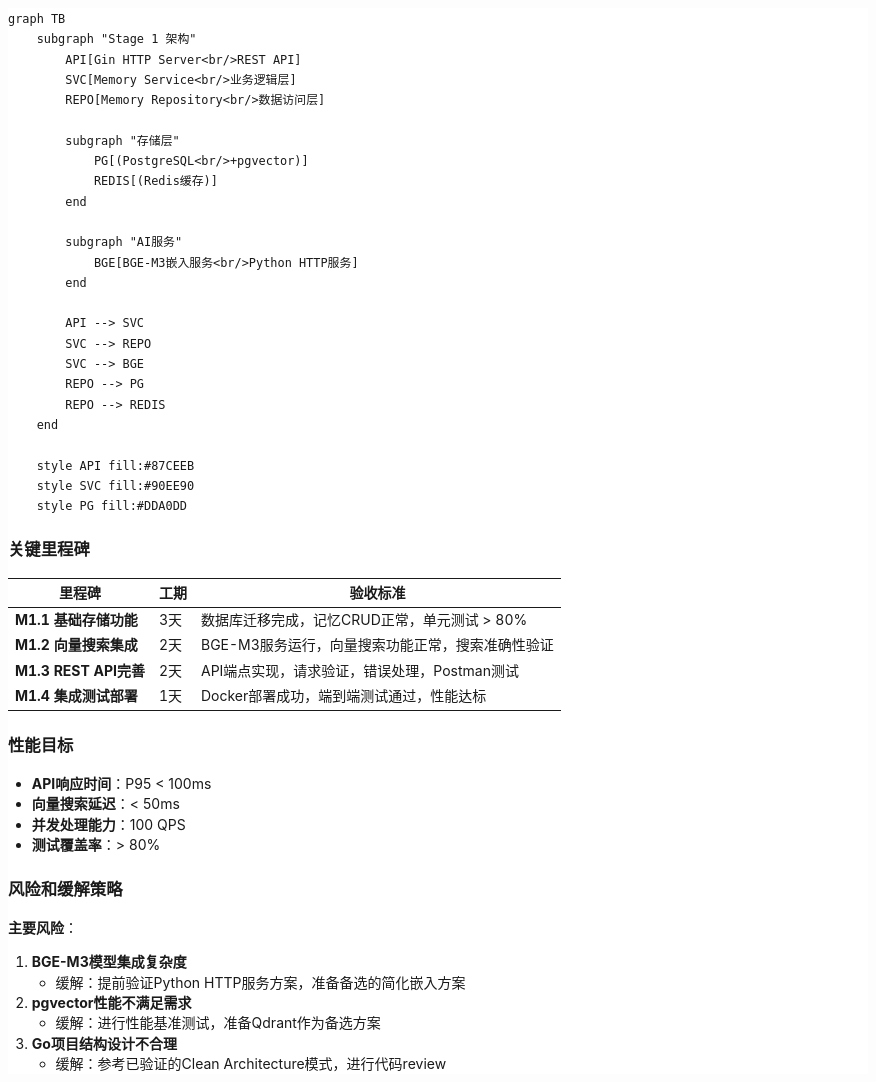 ```mermaid
graph TB
    subgraph "Stage 1 架构"
        API[Gin HTTP Server<br/>REST API]
        SVC[Memory Service<br/>业务逻辑层]
        REPO[Memory Repository<br/>数据访问层]
        
        subgraph "存储层"
            PG[(PostgreSQL<br/>+pgvector)]
            REDIS[(Redis缓存)]
        end
        
        subgraph "AI服务"
            BGE[BGE-M3嵌入服务<br/>Python HTTP服务]
        end
        
        API --> SVC
        SVC --> REPO
        SVC --> BGE
        REPO --> PG
        REPO --> REDIS
    end
    
    style API fill:#87CEEB
    style SVC fill:#90EE90
    style PG fill:#DDA0DD
```

### 关键里程碑

| 里程碑 | 工期 | 验收标准 |
|--------|------|----------|
| **M1.1 基础存储功能** | 3天 | 数据库迁移完成，记忆CRUD正常，单元测试 > 80% |
| **M1.2 向量搜索集成** | 2天 | BGE-M3服务运行，向量搜索功能正常，搜索准确性验证 |
| **M1.3 REST API完善** | 2天 | API端点实现，请求验证，错误处理，Postman测试 |
| **M1.4 集成测试部署** | 1天 | Docker部署成功，端到端测试通过，性能达标 |

### 性能目标

- **API响应时间**：P95 < 100ms
- **向量搜索延迟**：< 50ms
- **并发处理能力**：100 QPS
- **测试覆盖率**：> 80%

### 风险和缓解策略

**主要风险**：
1. **BGE-M3模型集成复杂度**
   - 缓解：提前验证Python HTTP服务方案，准备备选的简化嵌入方案
2. **pgvector性能不满足需求**
   - 缓解：进行性能基准测试，准备Qdrant作为备选方案
3. **Go项目结构设计不合理**
   - 缓解：参考已验证的Clean Architecture模式，进行代码review
